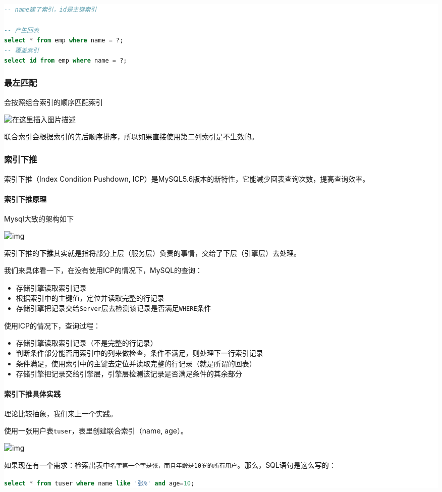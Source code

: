 ```sql
-- name建了索引，id是主键索引

-- 产生回表
select * from emp where name = ?;
-- 覆盖索引
select id from emp where name = ?;
```

### 最左匹配

会按照组合索引的顺序匹配索引

![在这里插入图片描述](https://img-blog.csdnimg.cn/c62b0b14ab33486ba3b6da04f9ee1fcb.png)

联合索引会根据索引的先后顺序排序，所以如果直接使用第二列索引是不生效的。

### 索引下推

索引下推（Index Condition Pushdown, ICP）是MySQL5.6版本的新特性，它能减少回表查询次数，提高查询效率。

#### 索引下推原理

Mysql大致的架构如下

![img](https://pics6.baidu.com/feed/ca1349540923dd549d05c006c606ddd79c824806.jpeg?token=01596f2960d9cdddca7f1c7383dad681)

索引下推的**下推**其实就是指将部分上层（服务层）负责的事情，交给了下层（引擎层）去处理。

我们来具体看一下，在没有使用ICP的情况下，MySQL的查询：

- 存储引擎读取索引记录
- 根据索引中的主键值，定位并读取完整的行记录
- 存储引擎把记录交给`Server`层去检测该记录是否满足`WHERE`条件

使用ICP的情况下，查询过程：

- 存储引擎读取索引记录（不是完整的行记录）
- 判断条件部分能否用索引中的列来做检查，条件不满足，则处理下一行索引记录
- 条件满足，使用索引中的主键去定位并读取完整的行记录（就是所谓的回表）
- 存储引擎把记录交给引擎层，引擎层检测该记录是否满足条件的其余部分

#### 索引下推具体实践

理论比较抽象，我们来上一个实践。

使用一张用户表`tuser`，表里创建联合索引（name, age）。



![img](https://pics0.baidu.com/feed/b21c8701a18b87d63beae2f7080746311e30fd42.jpeg?token=7dd4ac72ff0ce5937ce6ce64350cd44b)



如果现在有一个需求：检索出表中`名字第一个字是张，而且年龄是10岁的所有用户`。那么，SQL语句是这么写的：

```sql
select * from tuser where name like '张%' and age=10;
```
